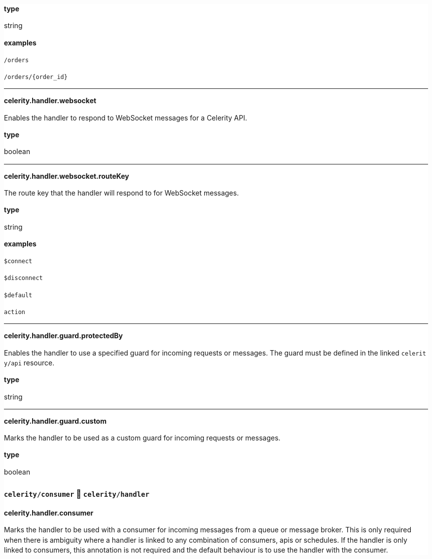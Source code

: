 **type**

string

**examples**

`/orders`

`/orders/{order_id}`
___

<p style={{fontSize: '1.2em'}}><strong>celerity.handler.websocket</strong></p>

Enables the handler to respond to WebSocket messages for a Celerity API.

**type**

boolean
___

<p style={{fontSize: '1.2em'}}><strong>celerity.handler.websocket.routeKey</strong></p>

The route key that the handler will respond to for WebSocket messages.

**type**

string

**examples**

`$connect`

`$disconnect`

`$default`

`action`
___

<p style={{fontSize: '1.2em'}}><strong>celerity.handler.guard.protectedBy</strong></p>

Enables the handler to use a specified guard for incoming requests or messages.
The guard must be defined in the linked `celerity/api` resource.

**type**

string
___

<p style={{fontSize: '1.2em'}}><strong>celerity.handler.guard.custom</strong></p>

Marks the handler to be used as a custom guard for incoming requests or messages.

**type**

boolean

### `celerity/consumer` 🔗 `celerity/handler`

<p style={{fontSize: '1.2em'}}><strong>celerity.handler.consumer</strong></p>

Marks the handler to be used with a consumer for incoming messages from a queue or message broker.
This is only required when there is ambiguity where a handler is linked to any combination of consumers, apis or schedules. If the handler is only linked to consumers, this annotation is not required and the default behaviour is to use the handler with the consumer.
